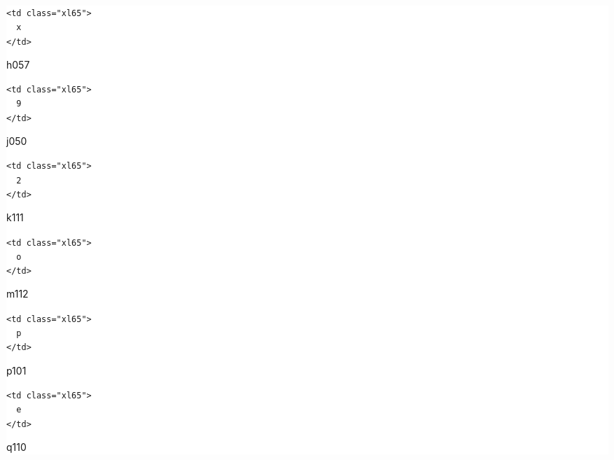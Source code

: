     <td class="xl65">
      x
    </td>
  </tr>
  
  <tr style="height: 13.8pt; box-sizing: border-box;">
    <td class="xl65" style="height: 13.8pt; box-sizing: border-box;" height="18">
      h057
    </td>
    
    <td class="xl65">
      9
    </td>
  </tr>
  
  <tr style="height: 13.8pt; box-sizing: border-box;">
    <td class="xl65" style="height: 13.8pt; box-sizing: border-box;" height="18">
      j050
    </td>
    
    <td class="xl65">
      2
    </td>
  </tr>
  
  <tr style="height: 13.8pt; box-sizing: border-box;">
    <td class="xl65" style="height: 13.8pt; box-sizing: border-box;" height="18">
      k111
    </td>
    
    <td class="xl65">
      o
    </td>
  </tr>
  
  <tr style="height: 13.8pt; box-sizing: border-box;">
    <td class="xl65" style="height: 13.8pt; box-sizing: border-box;" height="18">
      m112
    </td>
    
    <td class="xl65">
      p
    </td>
  </tr>
  
  <tr style="height: 13.8pt; box-sizing: border-box;">
    <td class="xl65" style="height: 13.8pt; box-sizing: border-box;" height="18">
      p101
    </td>
    
    <td class="xl65">
      e
    </td>
  </tr>
  
  <tr style="height: 13.8pt; box-sizing: border-box;">
    <td class="xl65" style="height: 13.8pt; box-sizing: border-box;" height="18">
      q110
    </td>
    